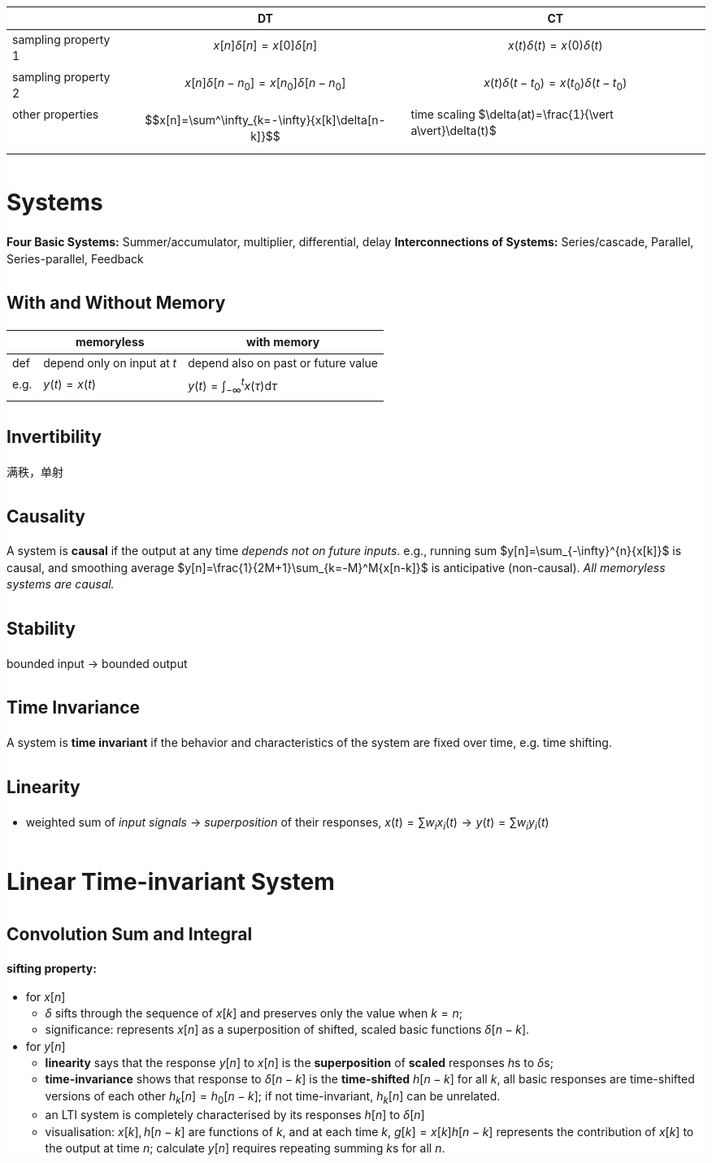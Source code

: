 |    | DT | CT   |
|--------|------|---------|
| sampling property 1 |$$x[n]\delta[n]=x[0]\delta[n]$$| $$x(t)\delta(t)=x(0)\delta(t)$$ |
|sampling property 2 | $$x[n]\delta[n-n_0]=x[n_0]\delta[n-n_0]$$   | $$x(t)\delta(t-t_0)=x(t_0)\delta(t-t_0)$$  |
|other properties  |$$x[n]=\sum^\infty_{k=-\infty}{x[k]\delta[n-k]}$$| time scaling $\delta(at)=\frac{1}{\vert a\vert}\delta(t)$ |

# Systems
**Four Basic Systems:** Summer/accumulator, multiplier, differential, delay
**Interconnections of Systems:** Series/cascade, Parallel, Series-parallel, Feedback

## With and Without Memory
||memoryless|with memory|
|---|---|---|
|def|depend only on input at $t$|depend also on past or future value|
|e.g.|$y(t)=x(t)$|$y(t)=\int_{-\infty}^t{x(\tau)\mathrm{d}{\tau}}$|
## Invertibility
满秩，单射
## Causality
A system is **causal** if the output at any time *depends not on future inputs*. e.g., running sum $y[n]=\sum_{-\infty}^{n}{x[k]}$ is causal, and smoothing average $y[n]=\frac{1}{2M+1}\sum_{k=-M}^M{x[n-k]}$ is anticipative (non-causal). *All memoryless systems are causal.*
## Stability
bounded input $\rightarrow$ bounded output
## Time Invariance
A system is **time invariant** if the behavior and  characteristics of the system are fixed over time, e.g. time shifting.
## Linearity
- weighted sum of *input signals* $\rightarrow$ *superposition* of their responses, $x(t)=\sum{w_ix_i(t)}\rightarrow y(t)=\sum{w_iy_i(t)}$

# Linear Time-invariant System

## Convolution Sum and Integral
**sifting property:**
- for $x[n]$
  - $\delta$ sifts through the sequence of $x[k]$ and preserves only the value when $k=n$;
  - significance: represents $x[n]$ as a superposition of shifted, scaled basic functions $\delta[n-k]$.
- for $y[n]$
  - **linearity** says that the response $y[n]$ to $x[n]$ is the **superposition** of **scaled** responses $h$s to $\delta$s;
  - **time-invariance** shows that response to $\delta[n-k]$ is the **time-shifted** $h[n-k]$ for all $k$, all basic responses are time-shifted versions of each other $h_k[n]=h_0[n-k]$; if not time-invariant, $h_k[n]$ can be unrelated.
  - an LTI system is completely characterised by its responses $h[n]$ to $\delta[n]$
  - visualisation: $x[k], h[n-k]$ are functions of $k$, and at each time $k$, $g[k]=x[k]h[n-k]$ represents the contribution of $x[k]$ to the output at time $n$; calculate $y[n]$ requires repeating summing $k$s for all $n$.
